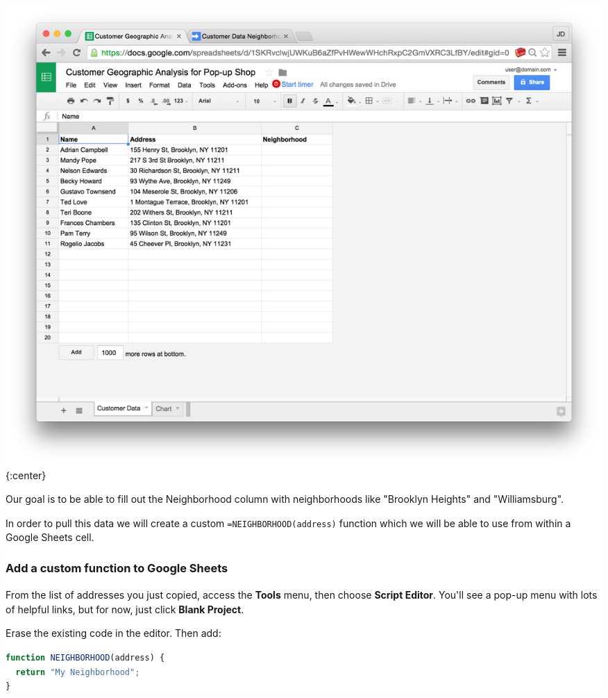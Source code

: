 ![](/images/maps-google-sheets/sheet-starter.png)
{:center}

Our goal is to be able to fill out the Neighborhood column with neighborhoods like "Brooklyn Heights" and "Williamsburg".

In order to pull this data we will create a custom `=NEIGHBORHOOD(address)` function which we will be able to use from within a Google Sheets cell.

### Add a custom function to Google Sheets

From the list of addresses you just copied, access the **Tools** menu, then choose **Script Editor**. You'll see a pop-up menu with lots of helpful links, but for now, just click **Blank Project**.

Erase the existing code in the editor. Then add:

```javascript
function NEIGHBORHOOD(address) {
  return "My Neighborhood";
}
```
